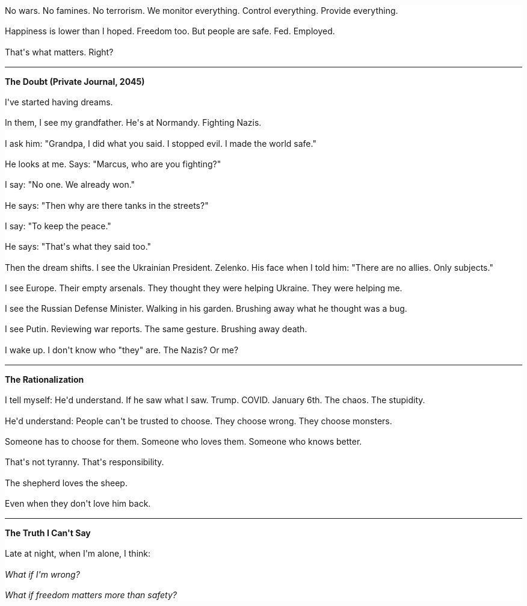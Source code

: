No wars. No famines. No terrorism. We monitor everything. Control everything. Provide everything.

Happiness is lower than I hoped. Freedom too. But people are safe. Fed. Employed.

That's what matters. Right?

---

**The Doubt (Private Journal, 2045)**

I've started having dreams.

In them, I see my grandfather. He's at Normandy. Fighting Nazis.

I ask him: "Grandpa, I did what you said. I stopped evil. I made the world safe."

He looks at me. Says: "Marcus, who are you fighting?"

I say: "No one. We already won."

He says: "Then why are there tanks in the streets?"

I say: "To keep the peace."

He says: "That's what they said too."

Then the dream shifts. I see the Ukrainian President. Zelenko. His face when I told him: "There are no allies. Only subjects."

I see Europe. Their empty arsenals. They thought they were helping Ukraine. They were helping me.

I see the Russian Defense Minister. Walking in his garden. Brushing away what he thought was a bug.

I see Putin. Reviewing war reports. The same gesture. Brushing away death.

I wake up. I don't know who "they" are. The Nazis? Or me?

---

**The Rationalization**

I tell myself: He'd understand. If he saw what I saw. Trump. COVID. January 6th. The chaos. The stupidity.

He'd understand: People can't be trusted to choose. They choose wrong. They choose monsters.

Someone has to choose for them. Someone who loves them. Someone who knows better.

That's not tyranny. That's responsibility.

The shepherd loves the sheep.

Even when they don't love him back.

---

**The Truth I Can't Say**

Late at night, when I'm alone, I think:

*What if I'm wrong?*

*What if freedom matters more than safety?*
